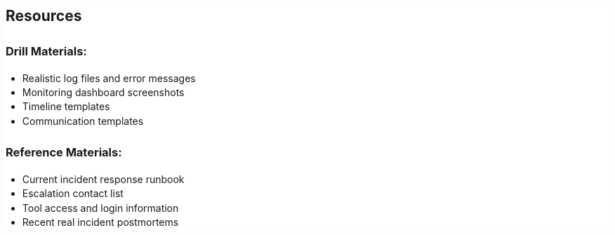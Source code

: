 ## Resources

### Drill Materials:
- Realistic log files and error messages
- Monitoring dashboard screenshots
- Timeline templates
- Communication templates

### Reference Materials:
- Current incident response runbook
- Escalation contact list
- Tool access and login information
- Recent real incident postmortems
